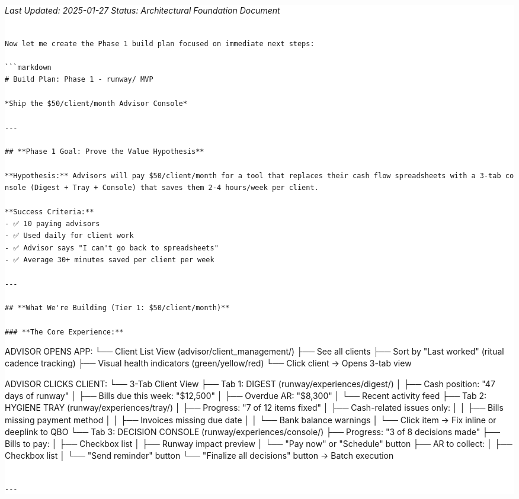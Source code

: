 *Last Updated: 2025-01-27*
*Status: Architectural Foundation Document*
```

Now let me create the Phase 1 build plan focused on immediate next steps:

```markdown
# Build Plan: Phase 1 - runway/ MVP

*Ship the $50/client/month Advisor Console*

---

## **Phase 1 Goal: Prove the Value Hypothesis**

**Hypothesis:** Advisors will pay $50/client/month for a tool that replaces their cash flow spreadsheets with a 3-tab console (Digest + Tray + Console) that saves them 2-4 hours/week per client.

**Success Criteria:**
- ✅ 10 paying advisors
- ✅ Used daily for client work
- ✅ Advisor says "I can't go back to spreadsheets"
- ✅ Average 30+ minutes saved per client per week

---

## **What We're Building (Tier 1: $50/client/month)**

### **The Core Experience:**

```
ADVISOR OPENS APP:
└── Client List View (advisor/client_management/)
    ├── See all clients
    ├── Sort by "Last worked" (ritual cadence tracking)
    ├── Visual health indicators (green/yellow/red)
    └── Click client → Opens 3-tab view

ADVISOR CLICKS CLIENT:
└── 3-Tab Client View
    ├── Tab 1: DIGEST (runway/experiences/digest/)
    │   ├── Cash position: "47 days of runway"
    │   ├── Bills due this week: "$12,500"
    │   ├── Overdue AR: "$8,300"
    │   └── Recent activity feed
    ├── Tab 2: HYGIENE TRAY (runway/experiences/tray/)
    │   ├── Progress: "7 of 12 items fixed"
    │   ├── Cash-related issues only:
    │   │   ├── Bills missing payment method
    │   │   ├── Invoices missing due date
    │   │   └── Bank balance warnings
    │   └── Click item → Fix inline or deeplink to QBO
    └── Tab 3: DECISION CONSOLE (runway/experiences/console/)
        ├── Progress: "3 of 8 decisions made"
        ├── Bills to pay:
        │   ├── Checkbox list
        │   ├── Runway impact preview
        │   └── "Pay now" or "Schedule" button
        ├── AR to collect:
        │   ├── Checkbox list
        │   └── "Send reminder" button
        └── "Finalize all decisions" button → Batch execution
```

---
```